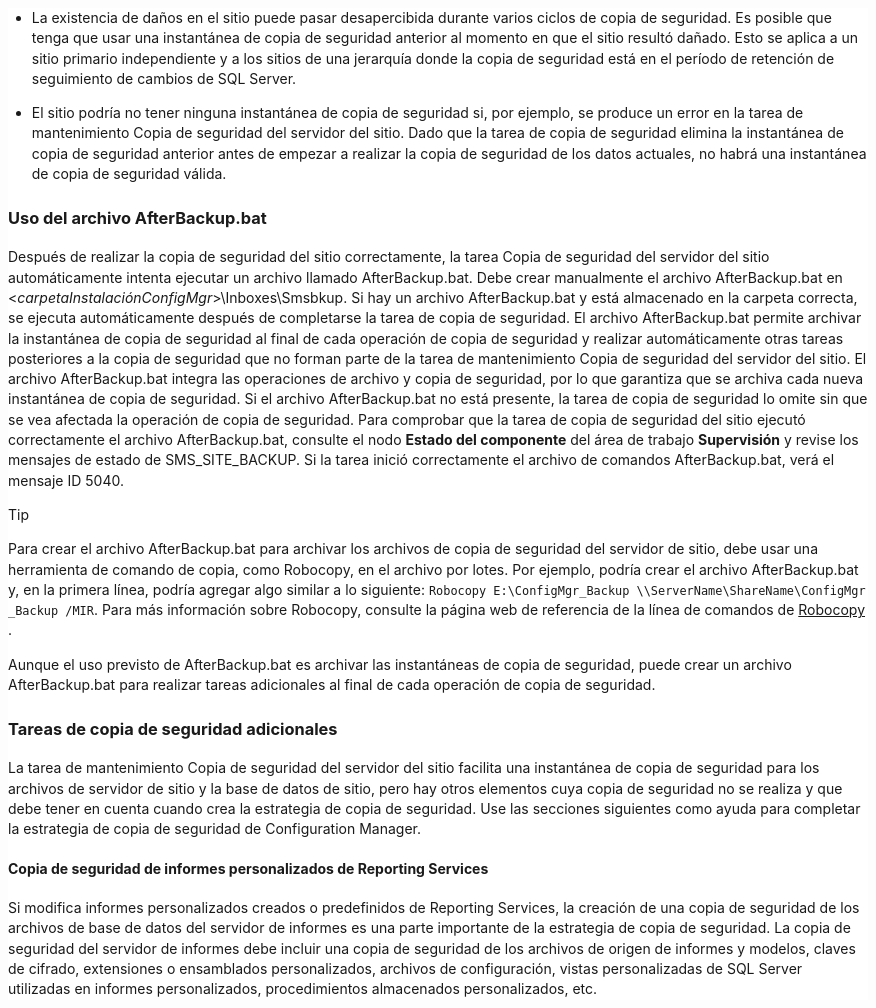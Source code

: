 -   La existencia de daños en el sitio puede pasar desapercibida durante varios ciclos de copia de seguridad. Es posible que tenga que usar una instantánea de copia de seguridad anterior al momento en que el sitio resultó dañado. Esto se aplica a un sitio primario independiente y a los sitios de una jerarquía donde la copia de seguridad está en el período de retención de seguimiento de cambios de SQL Server.  

-   El sitio podría no tener ninguna instantánea de copia de seguridad si, por ejemplo, se produce un error en la tarea de mantenimiento Copia de seguridad del servidor del sitio. Dado que la tarea de copia de seguridad elimina la instantánea de copia de seguridad anterior antes de empezar a realizar la copia de seguridad de los datos actuales, no habrá una instantánea de copia de seguridad válida.  

###  <a name="a-namebkmkusingafterbackupa-using-the-afterbackupbat-file"></a><a name="BKMK_UsingAfterBackup"></a> Uso del archivo AfterBackup.bat  
 Después de realizar la copia de seguridad del sitio correctamente, la tarea Copia de seguridad del servidor del sitio automáticamente intenta ejecutar un archivo llamado AfterBackup.bat. Debe crear manualmente el archivo AfterBackup.bat en <*carpetaInstalaciónConfigMgr*>\Inboxes\Smsbkup. Si hay un archivo AfterBackup.bat y está almacenado en la carpeta correcta, se ejecuta automáticamente después de completarse la tarea de copia de seguridad. El archivo AfterBackup.bat permite archivar la instantánea de copia de seguridad al final de cada operación de copia de seguridad y realizar automáticamente otras tareas posteriores a la copia de seguridad que no forman parte de la tarea de mantenimiento Copia de seguridad del servidor del sitio. El archivo AfterBackup.bat integra las operaciones de archivo y copia de seguridad, por lo que garantiza que se archiva cada nueva instantánea de copia de seguridad. Si el archivo AfterBackup.bat no está presente, la tarea de copia de seguridad lo omite sin que se vea afectada la operación de copia de seguridad. Para comprobar que la tarea de copia de seguridad del sitio ejecutó correctamente el archivo AfterBackup.bat, consulte el nodo **Estado del componente** del área de trabajo **Supervisión** y revise los mensajes de estado de SMS_SITE_BACKUP. Si la tarea inició correctamente el archivo de comandos AfterBackup.bat, verá el mensaje ID 5040.  

> [!TIP]  
>  Para crear el archivo AfterBackup.bat para archivar los archivos de copia de seguridad del servidor de sitio, debe usar una herramienta de comando de copia, como Robocopy, en el archivo por lotes. Por ejemplo, podría crear el archivo AfterBackup.bat y, en la primera línea, podría agregar algo similar a lo siguiente: `Robocopy E:\ConfigMgr_Backup \\ServerName\ShareName\ConfigMgr_Backup /MIR`. Para más información sobre Robocopy, consulte la página web de referencia de la línea de comandos de [Robocopy](http://go.microsoft.com/fwlink/p/?LinkId=228408) .  

 Aunque el uso previsto de AfterBackup.bat es archivar las instantáneas de copia de seguridad, puede crear un archivo AfterBackup.bat para realizar tareas adicionales al final de cada operación de copia de seguridad.  

###  <a name="a-namebkmksupplementalbackupa-supplemental-backup-tasks"></a><a name="BKMK_SupplementalBackup"></a> Tareas de copia de seguridad adicionales  
 La tarea de mantenimiento Copia de seguridad del servidor del sitio facilita una instantánea de copia de seguridad para los archivos de servidor de sitio y la base de datos de sitio, pero hay otros elementos cuya copia de seguridad no se realiza y que debe tener en cuenta cuando crea la estrategia de copia de seguridad. Use las secciones siguientes como ayuda para completar la estrategia de copia de seguridad de Configuration Manager.  

#### <a name="back-up-custom-reporting-services-reports"></a>Copia de seguridad de informes personalizados de Reporting Services  
 Si modifica informes personalizados creados o predefinidos de Reporting Services, la creación de una copia de seguridad de los archivos de base de datos del servidor de informes es una parte importante de la estrategia de copia de seguridad. La copia de seguridad del servidor de informes debe incluir una copia de seguridad de los archivos de origen de informes y modelos, claves de cifrado, extensiones o ensamblados personalizados, archivos de configuración, vistas personalizadas de SQL Server utilizadas en informes personalizados, procedimientos almacenados personalizados, etc.  
